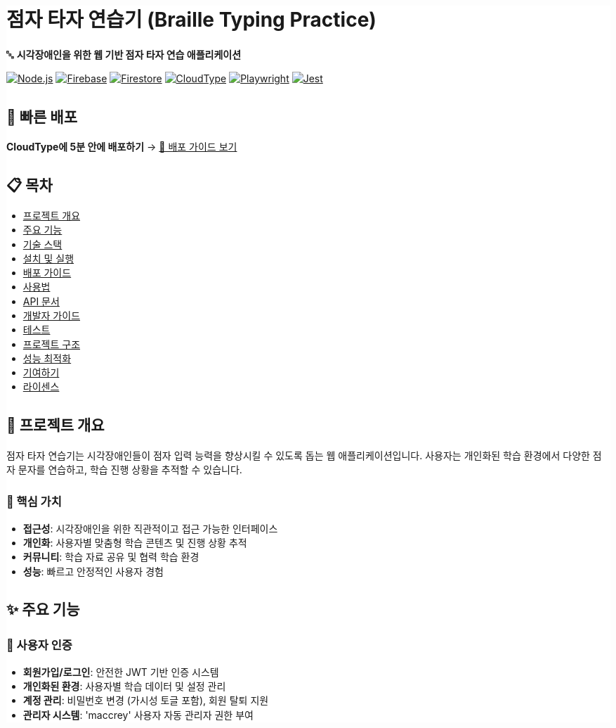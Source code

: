 # 점자 타자 연습기 (Braille Typing Practice)

🔤 **시각장애인을 위한 웹 기반 점자 타자 연습 애플리케이션**

[![Node.js](https://img.shields.io/badge/Node.js-18+-green.svg)](https://nodejs.org/)
[![Firebase](https://img.shields.io/badge/Database-Firebase-yellow.svg)](https://firebase.google.com/)
[![Firestore](https://img.shields.io/badge/Firestore-NoSQL-blue.svg)](https://firebase.google.com/docs/firestore)
[![CloudType](https://img.shields.io/badge/Deploy-CloudType-black.svg)](https://cloudtype.io/)
[![Playwright](https://img.shields.io/badge/E2E-Playwright-orange.svg)](https://playwright.dev/)
[![Jest](https://img.shields.io/badge/Test-Jest-red.svg)](https://jestjs.io/)

## 🚀 빠른 배포

**CloudType에 5분 안에 배포하기** → [📖 배포 가이드 보기](./CLOUDTYPE_DEPLOY_GUIDE.md)

## 📋 목차

- [프로젝트 개요](#-프로젝트-개요)
- [주요 기능](#-주요-기능)
- [기술 스택](#-기술-스택)
- [설치 및 실행](#-설치-및-실행)
- [배포 가이드](#-배포-가이드)
- [사용법](#-사용법)
- [API 문서](#-api-문서)
- [개발자 가이드](#-개발자-가이드)
- [테스트](#-테스트)
- [프로젝트 구조](#-프로젝트-구조)
- [성능 최적화](#-성능-최적화)
- [기여하기](#-기여하기)
- [라이센스](#-라이센스)

## 🎯 프로젝트 개요

점자 타자 연습기는 시각장애인들이 점자 입력 능력을 향상시킬 수 있도록 돕는 웹 애플리케이션입니다. 사용자는 개인화된 학습 환경에서 다양한 점자 문자를 연습하고, 학습 진행 상황을 추적할 수 있습니다.

### 🌟 핵심 가치

- **접근성**: 시각장애인을 위한 직관적이고 접근 가능한 인터페이스
- **개인화**: 사용자별 맞춤형 학습 콘텐츠 및 진행 상황 추적
- **커뮤니티**: 학습 자료 공유 및 협력 학습 환경
- **성능**: 빠르고 안정적인 사용자 경험

## ✨ 주요 기능

### 🔐 사용자 인증

- **회원가입/로그인**: 안전한 JWT 기반 인증 시스템
- **개인화된 환경**: 사용자별 학습 데이터 및 설정 관리
- **계정 관리**: 비밀번호 변경 (가시성 토글 포함), 회원 탈퇴 지원
- **관리자 시스템**: 'maccrey' 사용자 자동 관리자 권한 부여
